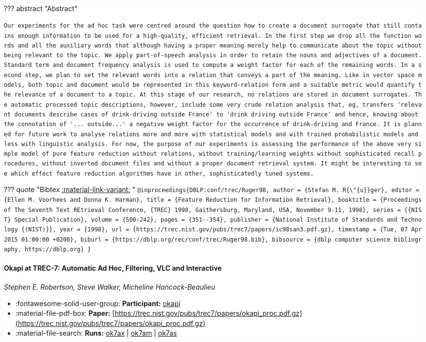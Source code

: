 ??? abstract "Abstract"
	
	Our experiments for the ad hoc task were centred around the question how to create a document surrogate that still contains enough information to be used for a high-quality, efficient retrieval. In the first step we drop all the function words and all the auxiliary words that although having a proper meaning merely help to communicate about the topic without being relevant to the topic. We apply part-of-speech analysis in order to retain the nouns and adjectives of a document. Standard term and document frequency analysis is used to compute a weight factor for each of the remaining words. In a second step, we plan to set the relevant words into a relation that conveys a part of the meaning. Like in vector space models, both topic and document would be represented in this keyword-relation form and a suitable metric would quantify the relevance of a document to a topic. At this stage of our research, no relations are stored in document surrogates. The automatic processed topic descriptions, however, include some very crude relation analysis that, eg, transfers 'relevant documents describe cases of drink-driving outside France' to 'drink driving outside France' and hence, knowing about the connotation of '... outside...' a negative weight factor for the occurrence of drink-driving and France. It is planned for future work to analyse relations more and more with statistical models and with trained probabilistic models and less with linguistic analysis. For now, the purpose of our experiments is assessing the performance of the above very simple model of pure feature reduction without relations, without training/learning weights without sophisticated recall procedures, without inverted document files and without a proper document retrieval system. It might be interesting to see which effect feature reduction algorithms have in other, sophisticatedly tuned systems.
	

??? quote "Bibtex [:material-link-variant:](https://dblp.org/rec/conf/trec/Ruger98.bib) "
	```
	@inproceedings{DBLP:conf/trec/Ruger98,
		author = {Stefan M. R{\"{u}}ger},
		editor = {Ellen M. Voorhees and Donna K. Harman},
		title = {Feature Reduction for Information Retrieval},
		booktitle = {Proceedings of The Seventh Text REtrieval Conference, {TREC} 1998, Gaithersburg, Maryland, USA, November 9-11, 1998},
		series = {{NIST} Special Publication},
		volume = {500-242},
		pages = {351--354},
		publisher = {National Institute of Standards and Technology {(NIST)}},
		year = {1998},
		url = {https://trec.nist.gov/pubs/trec7/papers/ic98san3.pdf.gz},
		timestamp = {Tue, 07 Apr 2015 01:00:00 +0200},
		biburl = {https://dblp.org/rec/conf/trec/Ruger98.bib},
		bibsource = {dblp computer science bibliography, https://dblp.org}
	}
	```

#### Okapi at TREC-7: Automatic Ad Hoc, Filtering, VLC and Interactive

_Stephen E. Robertson, Steve Walker, Micheline Hancock-Beaulieu_

- :fontawesome-solid-user-group: **Participant:** [okapi](./participants.md#okapi)
- :material-file-pdf-box: **Paper:** [https://trec.nist.gov/pubs/trec7/papers/okapi_proc.pdf.gz](https://trec.nist.gov/pubs/trec7/papers/okapi_proc.pdf.gz)
- :material-file-search: **Runs:** [ok7ax](./runs.md#ok7ax) | [ok7am](./runs.md#ok7am) | [ok7as](./runs.md#ok7as)
